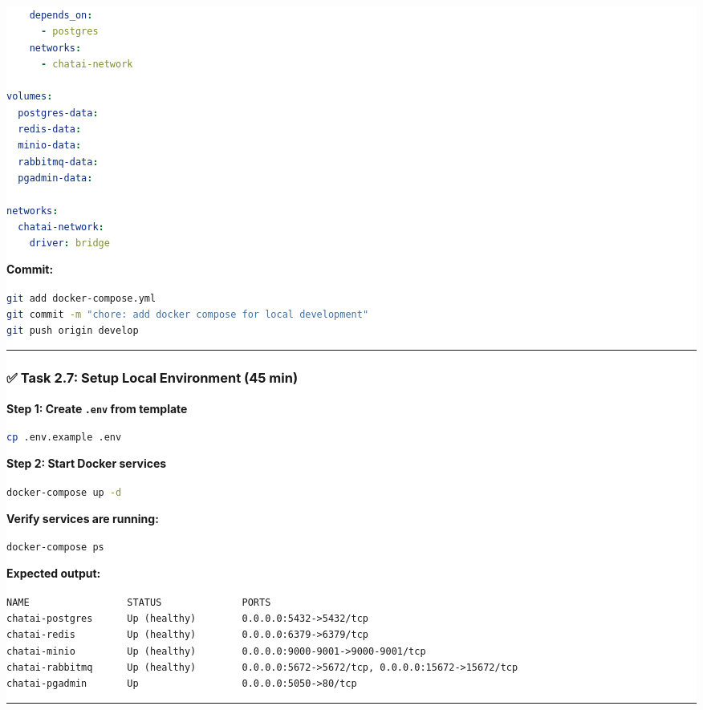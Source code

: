 ```yaml
    depends_on:
      - postgres
    networks:
      - chatai-network

volumes:
  postgres-data:
  redis-data:
  minio-data:
  rabbitmq-data:
  pgadmin-data:

networks:
  chatai-network:
    driver: bridge
```

**Commit:**
```bash
git add docker-compose.yml
git commit -m "chore: add docker compose for local development"
git push origin develop
```

---

### ✅ Task 2.7: Setup Local Environment (45 min)

**Step 1: Create `.env` from template**
```bash
cp .env.example .env
```

**Step 2: Start Docker services**
```bash
docker-compose up -d
```

**Verify services are running:**
```bash
docker-compose ps
```

**Expected output:**
```
NAME                 STATUS              PORTS
chatai-postgres      Up (healthy)        0.0.0.0:5432->5432/tcp
chatai-redis         Up (healthy)        0.0.0.0:6379->6379/tcp
chatai-minio         Up (healthy)        0.0.0.0:9000-9001->9000-9001/tcp
chatai-rabbitmq      Up (healthy)        0.0.0.0:5672->5672/tcp, 0.0.0.0:15672->15672/tcp
chatai-pgadmin       Up                  0.0.0.0:5050->80/tcp
```

---

